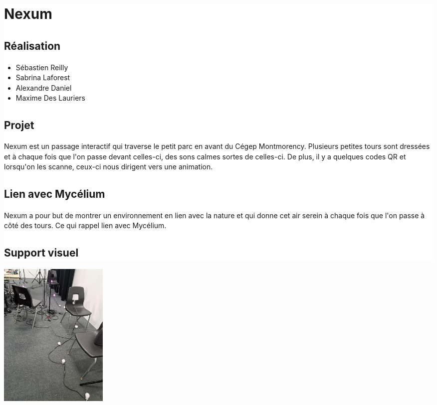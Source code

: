 # Nexum

## Réalisation

* Sébastien Reilly
* Sabrina Laforest
* Alexandre Daniel
* Maxime Des Lauriers

## Projet

Nexum est un passage interactif qui traverse le petit parc en avant du Cégep Montmorency. Plusieurs petites tours sont dressées et à chaque fois que l'on passe devant celles-ci, des sons calmes sortes de celles-ci. De plus, il y a quelques codes QR et lorsqu'on les scanne, ceux-ci nous dirigent vers une animation.

## Lien avec Mycélium

Nexum a pour but de montrer un environnement en lien avec la nature et qui donne cet air serein à chaque fois que l'on passe à côté des tours. Ce qui rappel lien avec Mycélium.

## Support visuel

<img width="23%" height="23%" align="left" src="https://github.com/KenzaElHarrif/H23_V13_inspirations_ELHARRIF/blob/main/Mycelium/projets/medias/Nexum_pre_expo_2023-03-23.png">
